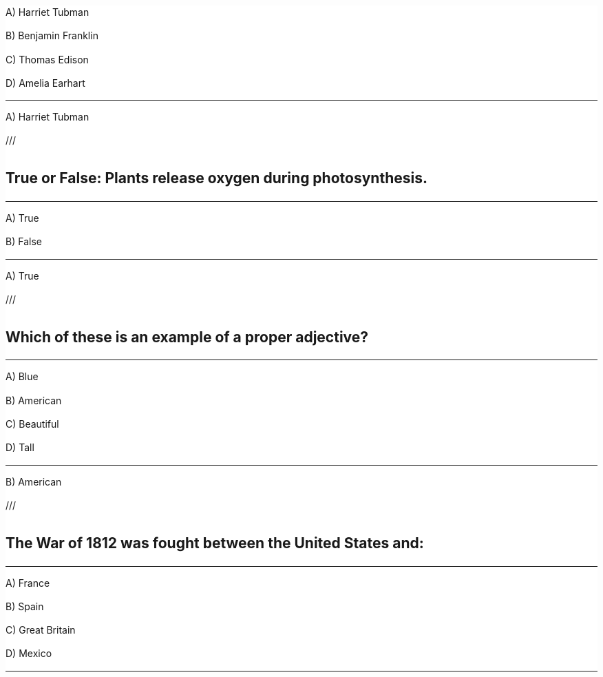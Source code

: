 
A) Harriet Tubman

B) Benjamin Franklin

C) Thomas Edison

D) Amelia Earhart

---

A) Harriet Tubman

///

## True or False: Plants release oxygen during photosynthesis.

---

A) True

B) False

---

A) True

///

## Which of these is an example of a proper adjective?

---

A) Blue

B) American

C) Beautiful

D) Tall

---

B) American

///

## The War of 1812 was fought between the United States and:

---

A) France

B) Spain

C) Great Britain

D) Mexico

---
